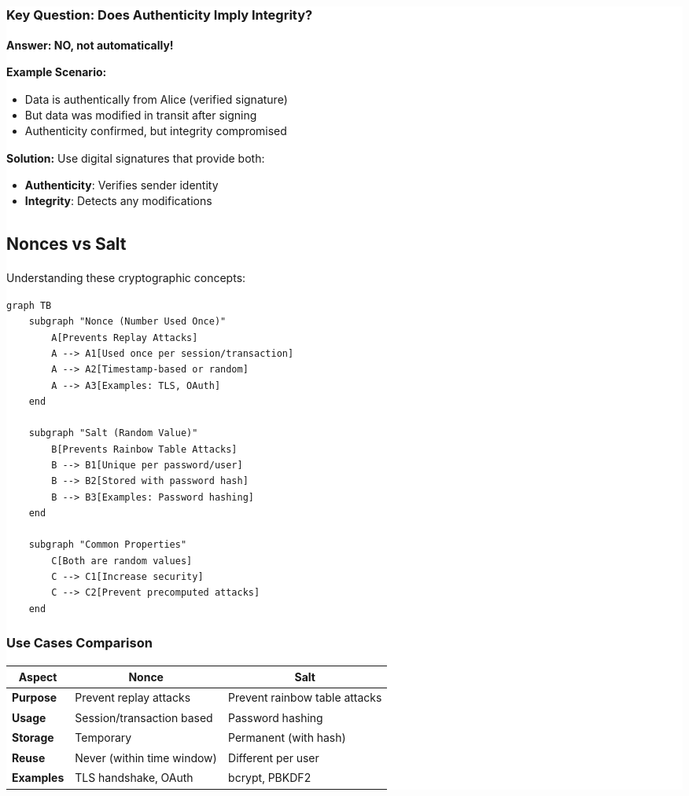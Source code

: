 ### Key Question: Does Authenticity Imply Integrity?

**Answer: NO, not automatically!**

**Example Scenario:**
- Data is authentically from Alice (verified signature)
- But data was modified in transit after signing
- Authenticity confirmed, but integrity compromised

**Solution:** Use digital signatures that provide both:
- **Authenticity**: Verifies sender identity
- **Integrity**: Detects any modifications

## Nonces vs Salt

Understanding these cryptographic concepts:

```mermaid
graph TB
    subgraph "Nonce (Number Used Once)"
        A[Prevents Replay Attacks]
        A --> A1[Used once per session/transaction]
        A --> A2[Timestamp-based or random]
        A --> A3[Examples: TLS, OAuth]
    end
    
    subgraph "Salt (Random Value)"
        B[Prevents Rainbow Table Attacks]
        B --> B1[Unique per password/user]
        B --> B2[Stored with password hash]
        B --> B3[Examples: Password hashing]
    end
    
    subgraph "Common Properties"
        C[Both are random values]
        C --> C1[Increase security]
        C --> C2[Prevent precomputed attacks]
    end
```

### Use Cases Comparison

| Aspect | Nonce | Salt |
|--------|-------|------|
| **Purpose** | Prevent replay attacks | Prevent rainbow table attacks |
| **Usage** | Session/transaction based | Password hashing |
| **Storage** | Temporary | Permanent (with hash) |
| **Reuse** | Never (within time window) | Different per user |
| **Examples** | TLS handshake, OAuth | bcrypt, PBKDF2 |
